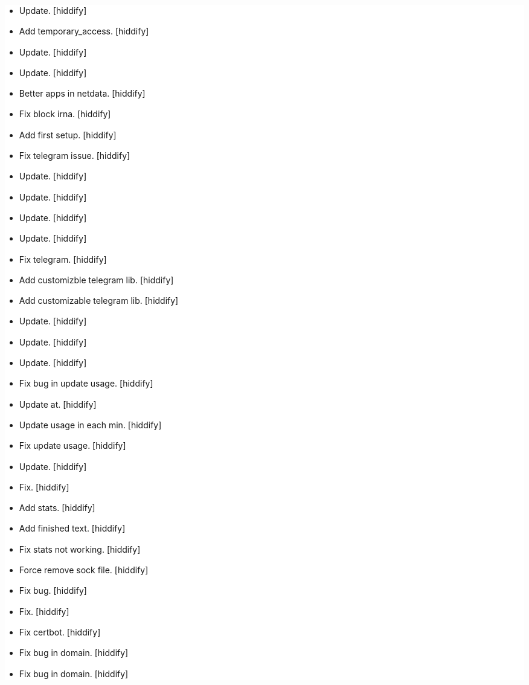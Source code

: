 * Update. [hiddify]

* Add temporary_access. [hiddify]

* Update. [hiddify]

* Update. [hiddify]

* Better apps in netdata. [hiddify]

* Fix block irna. [hiddify]

* Add first setup. [hiddify]

* Fix telegram issue. [hiddify]

* Update. [hiddify]

* Update. [hiddify]

* Update. [hiddify]

* Update. [hiddify]

* Fix telegram. [hiddify]

* Add customizble telegram lib. [hiddify]

* Add customizable telegram lib. [hiddify]

* Update. [hiddify]

* Update. [hiddify]

* Update. [hiddify]

* Fix bug in update usage. [hiddify]

* Update at. [hiddify]

* Update usage in each min. [hiddify]

* Fix update usage. [hiddify]

* Update. [hiddify]

* Fix. [hiddify]

* Add stats. [hiddify]

* Add finished text. [hiddify]

* Fix stats not working. [hiddify]

* Force remove sock file. [hiddify]

* Fix bug. [hiddify]

* Fix. [hiddify]

* Fix certbot. [hiddify]

* Fix bug in domain. [hiddify]

* Fix bug in domain. [hiddify]
